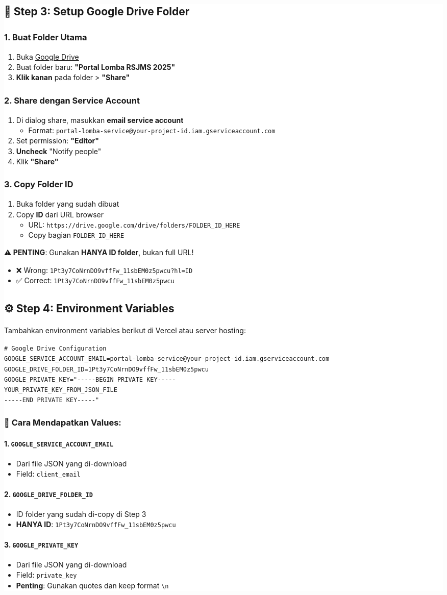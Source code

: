 ## 📁 **Step 3: Setup Google Drive Folder**

### 1. Buat Folder Utama
1. Buka [Google Drive](https://drive.google.com/)
2. Buat folder baru: **"Portal Lomba RSJMS 2025"**
3. **Klik kanan** pada folder > **"Share"**

### 2. Share dengan Service Account
1. Di dialog share, masukkan **email service account**
   - Format: `portal-lomba-service@your-project-id.iam.gserviceaccount.com`
2. Set permission: **"Editor"**
3. **Uncheck** "Notify people"
4. Klik **"Share"**

### 3. Copy Folder ID
1. Buka folder yang sudah dibuat
2. Copy **ID** dari URL browser
   - URL: `https://drive.google.com/drive/folders/FOLDER_ID_HERE`
   - Copy bagian `FOLDER_ID_HERE`

**⚠️ PENTING**: Gunakan **HANYA ID folder**, bukan full URL!
- ❌ Wrong: `1Pt3y7CoNrnDO9vffFw_11sbEM0z5pwcu?hl=ID`
- ✅ Correct: `1Pt3y7CoNrnDO9vffFw_11sbEM0z5pwcu`

## ⚙️ **Step 4: Environment Variables**

Tambahkan environment variables berikut di Vercel atau server hosting:

```env
# Google Drive Configuration
GOOGLE_SERVICE_ACCOUNT_EMAIL=portal-lomba-service@your-project-id.iam.gserviceaccount.com
GOOGLE_DRIVE_FOLDER_ID=1Pt3y7CoNrnDO9vffFw_11sbEM0z5pwcu
GOOGLE_PRIVATE_KEY="-----BEGIN PRIVATE KEY-----
YOUR_PRIVATE_KEY_FROM_JSON_FILE
-----END PRIVATE KEY-----"
```

### 📝 **Cara Mendapatkan Values:**

#### 1. `GOOGLE_SERVICE_ACCOUNT_EMAIL`
- Dari file JSON yang di-download
- Field: `client_email`

#### 2. `GOOGLE_DRIVE_FOLDER_ID`
- ID folder yang sudah di-copy di Step 3
- **HANYA ID**: `1Pt3y7CoNrnDO9vffFw_11sbEM0z5pwcu`

#### 3. `GOOGLE_PRIVATE_KEY`
- Dari file JSON yang di-download
- Field: `private_key`
- **Penting**: Gunakan quotes dan keep format `\n`
